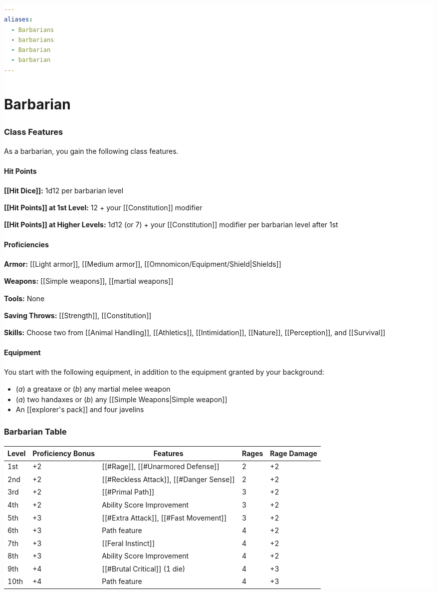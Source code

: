 ```yaml
---
aliases:
  - Barbarians
  - barbarians
  - Barbarian
  - barbarian
---
```

# Barbarian

### Class Features

As a barbarian, you gain the following class features.

#### Hit Points

**[[Hit Dice]]:** 1d12 per barbarian level 

**[[Hit Points]] at 1st Level:** 12 + your [[Constitution]] modifier

**[[Hit Points]] at Higher Levels:** 1d12 (or 7) + your [[Constitution]] modifier per barbarian level after 1st

#### Proficiencies

**Armor:** [[Light armor]], [[Medium armor]], [[Omnomicon/Equipment/Shield|Shields]]

**Weapons:** [[Simple weapons]], [[martial weapons]]

**Tools:** None

**Saving Throws:** [[Strength]], [[Constitution]]

**Skills:** Choose two from [[Animal Handling]], [[Athletics]], [[Intimidation]], [[Nature]], [[Perception]], and [[Survival]]

#### Equipment

You start with the following equipment, in addition to the equipment granted by your background:

- (*a*) a greataxe or (*b*) any martial melee weapon
- (*a*) two handaxes or (*b*) any [[Simple Weapons|Simple weapon]]
- An [[explorer's pack]] and four javelins

### **Barbarian Table**

| Level | Proficiency Bonus | Features                                | Rages     | Rage Damage |
| ----- | ----------------- | --------------------------------------- | --------- | ----------- |
| 1st   | +2                | [[#Rage]], [[#Unarmored Defense]]       | 2         | +2          |
| 2nd   | +2                | [[#Reckless Attack]], [[#Danger Sense]] | 2         | +2          |
| 3rd   | +2                | [[#Primal Path]]                        | 3         | +2          |
| 4th   | +2                | Ability Score Improvement               | 3         | +2          |
| 5th   | +3                | [[#Extra Attack]], [[#Fast Movement]]   | 3         | +2          |
| 6th   | +3                | Path feature                            | 4         | +2          |
| 7th   | +3                | [[Feral Instinct]]                      | 4         | +2          |
| 8th   | +3                | Ability Score Improvement               | 4         | +2          |
| 9th   | +4                | [[#Brutal Critical]] (1 die)            | 4         | +3          |
| 10th  | +4                | Path feature                            | 4         | +3          |